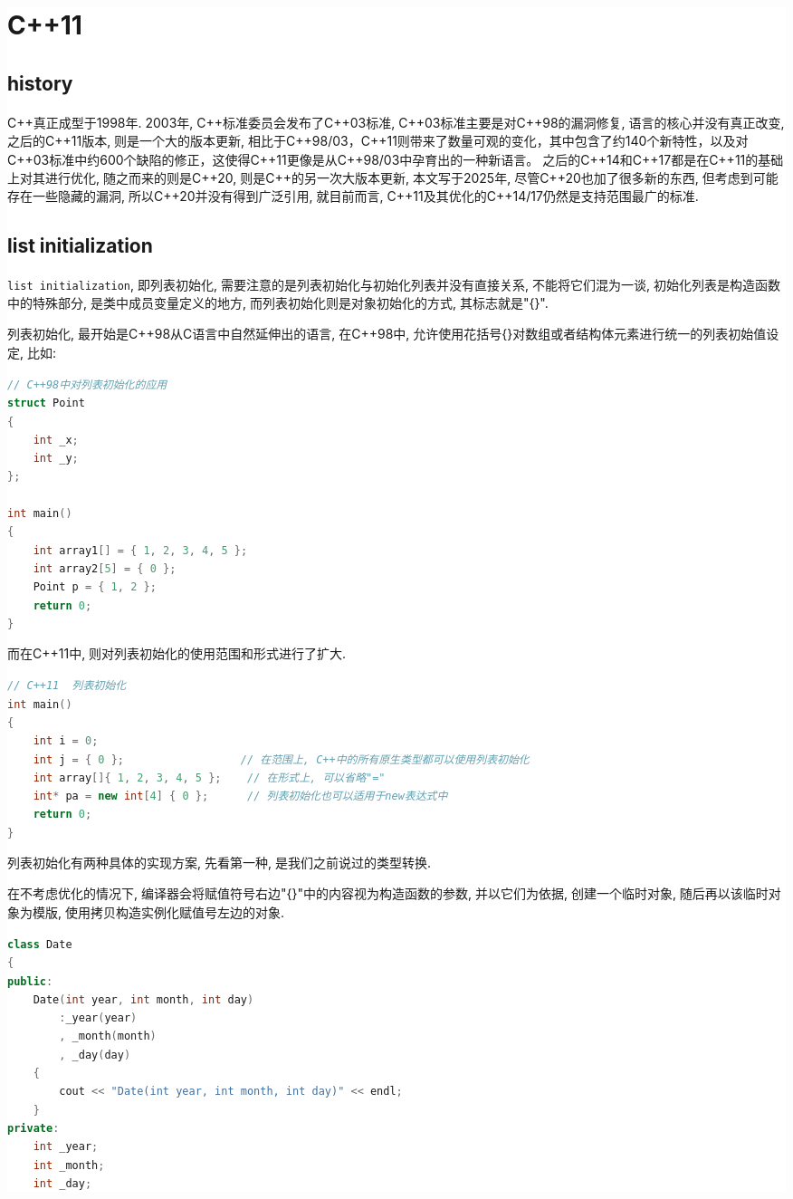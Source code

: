 # C++11

## history

C++真正成型于1998年. 2003年, C++标准委员会发布了C++03标准, C++03标准主要是对C++98的漏洞修复, 语言的核心并没有真正改变, 之后的C++11版本, 则是一个大的版本更新, 相比于C++98/03，C++11则带来了数量可观的变化，其中包含了约140个新特性，以及对C++03标准中约600个缺陷的修正，这使得C++11更像是从C++98/03中孕育出的一种新语言。  之后的C++14和C++17都是在C++11的基础上对其进行优化, 随之而来的则是C++20, 则是C++的另一次大版本更新, 本文写于2025年, 尽管C++20也加了很多新的东西, 但考虑到可能存在一些隐藏的漏洞, 所以C++20并没有得到广泛引用, 就目前而言, C++11及其优化的C++14/17仍然是支持范围最广的标准.

## list initialization

`list initialization`, 即列表初始化, 需要注意的是列表初始化与初始化列表并没有直接关系, 不能将它们混为一谈, 初始化列表是构造函数中的特殊部分, 是类中成员变量定义的地方, 而列表初始化则是对象初始化的方式, 其标志就是"{}".

列表初始化, 最开始是C++98从C语言中自然延伸出的语言, 在C++98中, 允许使用花括号{}对数组或者结构体元素进行统一的列表初始值设定, 比如:

```cpp
// C++98中对列表初始化的应用
struct Point
{
	int _x;
	int _y;
};

int main()
{
	int array1[] = { 1, 2, 3, 4, 5 };
	int array2[5] = { 0 };
	Point p = { 1, 2 };
	return 0;
}
```

而在C++11中, 则对列表初始化的使用范围和形式进行了扩大.

```cpp
// C++11  列表初始化
int main()
{
	int i = 0;
	int j = { 0 };					// 在范围上, C++中的所有原生类型都可以使用列表初始化
	int array[]{ 1, 2, 3, 4, 5 };	 // 在形式上, 可以省略"="
	int* pa = new int[4] { 0 };      // 列表初始化也可以适用于new表达式中
	return 0;
}
```

列表初始化有两种具体的实现方案, 先看第一种, 是我们之前说过的类型转换.

在不考虑优化的情况下, 编译器会将赋值符号右边"{}"中的内容视为构造函数的参数, 并以它们为依据, 创建一个临时对象, 随后再以该临时对象为模版, 使用拷贝构造实例化赋值号左边的对象.

```cpp
class Date
{
public:
	Date(int year, int month, int day)
		:_year(year)
		, _month(month)
		, _day(day)
	{
		cout << "Date(int year, int month, int day)" << endl;
	}
private:
	int _year;
	int _month;
	int _day; 
```